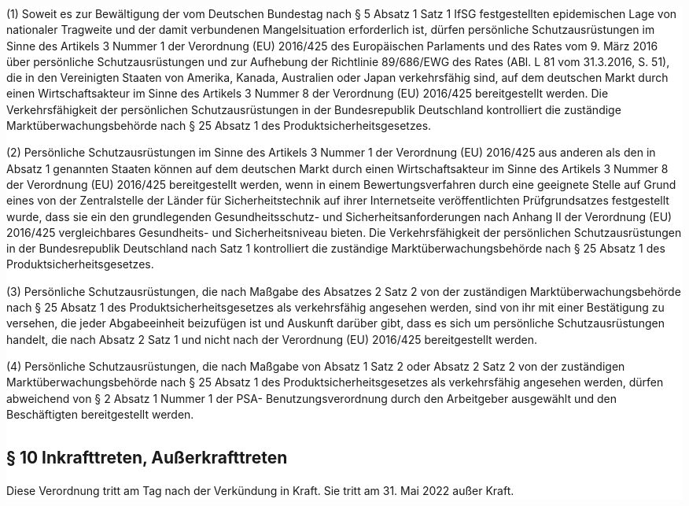 (1) Soweit es zur Bewältigung der vom Deutschen Bundestag nach § 5
Absatz 1 Satz 1 IfSG festgestellten epidemischen Lage von nationaler
Tragweite und der damit verbundenen Mangelsituation erforderlich ist,
dürfen persönliche Schutzausrüstungen im Sinne des Artikels 3 Nummer 1
der Verordnung (EU) 2016/425 des Europäischen Parlaments und des Rates
vom 9. März 2016 über persönliche Schutzausrüstungen und zur Aufhebung
der Richtlinie 89/686/EWG des Rates (ABl. L 81 vom 31.3.2016, S. 51),
die in den Vereinigten Staaten von Amerika, Kanada, Australien oder
Japan verkehrsfähig sind, auf dem deutschen Markt durch einen
Wirtschaftsakteur im Sinne des Artikels 3 Nummer 8 der Verordnung (EU)
2016/425 bereitgestellt werden. Die Verkehrsfähigkeit der persönlichen
Schutzausrüstungen in der Bundesrepublik Deutschland kontrolliert die
zuständige Marktüberwachungsbehörde nach § 25 Absatz 1 des
Produktsicherheitsgesetzes.

(2) Persönliche Schutzausrüstungen im Sinne des Artikels 3 Nummer 1
der Verordnung (EU) 2016/425 aus anderen als den in Absatz 1 genannten
Staaten können auf dem deutschen Markt durch einen Wirtschaftsakteur
im Sinne des Artikels 3 Nummer 8 der Verordnung (EU) 2016/425
bereitgestellt werden, wenn in einem Bewertungsverfahren durch eine
geeignete Stelle auf Grund eines von der Zentralstelle der Länder für
Sicherheitstechnik auf ihrer Internetseite veröffentlichten
Prüfgrundsatzes festgestellt wurde, dass sie ein den grundlegenden
Gesundheitsschutz- und Sicherheitsanforderungen nach Anhang II der
Verordnung (EU) 2016/425 vergleichbares Gesundheits- und
Sicherheitsniveau bieten. Die Verkehrsfähigkeit der persönlichen
Schutzausrüstungen in der Bundesrepublik Deutschland nach Satz 1
kontrolliert die zuständige Marktüberwachungsbehörde nach § 25 Absatz
1 des Produktsicherheitsgesetzes.

(3) Persönliche Schutzausrüstungen, die nach Maßgabe des Absatzes 2
Satz 2 von der zuständigen Marktüberwachungsbehörde nach § 25 Absatz 1
des Produktsicherheitsgesetzes als verkehrsfähig angesehen werden,
sind von ihr mit einer Bestätigung zu versehen, die jeder
Abgabeeinheit beizufügen ist und Auskunft darüber gibt, dass es sich
um persönliche Schutzausrüstungen handelt, die nach Absatz 2 Satz 1
und nicht nach der Verordnung (EU) 2016/425 bereitgestellt werden.

(4) Persönliche Schutzausrüstungen, die nach Maßgabe von Absatz 1 Satz
2 oder Absatz 2 Satz 2 von der zuständigen Marktüberwachungsbehörde
nach § 25 Absatz 1 des Produktsicherheitsgesetzes als verkehrsfähig
angesehen werden, dürfen abweichend von § 2 Absatz 1 Nummer 1 der PSA-
Benutzungsverordnung durch den Arbeitgeber ausgewählt und den
Beschäftigten bereitgestellt werden.


## § 10 Inkrafttreten, Außerkrafttreten

Diese Verordnung tritt am Tag nach der Verkündung in Kraft. Sie tritt
am 31. Mai 2022 außer Kraft.


